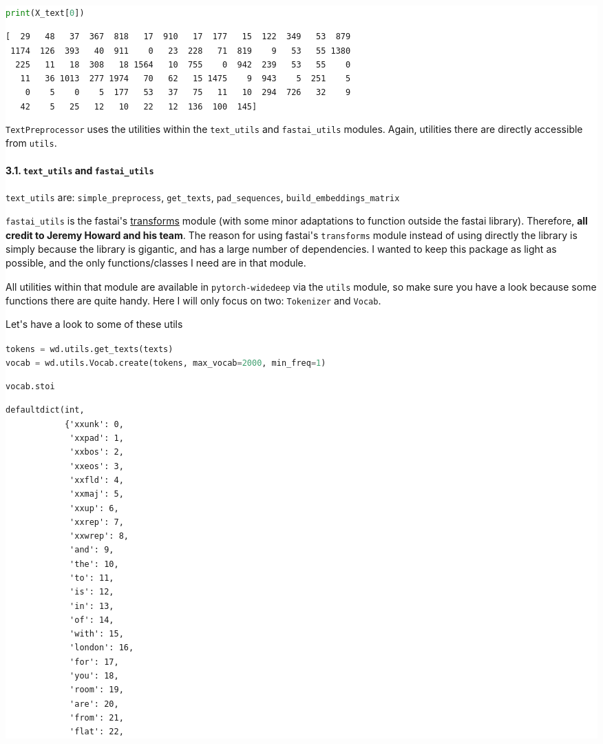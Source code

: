 

```python
print(X_text[0])
```

    [  29   48   37  367  818   17  910   17  177   15  122  349   53  879
     1174  126  393   40  911    0   23  228   71  819    9   53   55 1380
      225   11   18  308   18 1564   10  755    0  942  239   53   55    0
       11   36 1013  277 1974   70   62   15 1475    9  943    5  251    5
        0    5    0    5  177   53   37   75   11   10  294  726   32    9
       42    5   25   12   10   22   12  136  100  145]


`TextPreprocessor` uses the utilities within the `text_utils` and `fastai_utils` modules. Again, utilities there are directly accessible from `utils`.

#### 3.1. `text_utils` and `fastai_utils`

`text_utils` are: `simple_preprocess`, `get_texts`, `pad_sequences`, `build_embeddings_matrix`

`fastai_utils` is the fastai's [transforms](https://github.com/fastai/fastai/blob/master/fastai/text/transform.py) module (with some minor adaptations to function outside the fastai library). Therefore, **all credit to Jeremy Howard and his team**. The reason for using fastai's `transforms` module instead of using directly the library is simply because the library is gigantic, and has a large number of dependencies. I wanted to keep this package as light as possible, and the only functions/classes I need are in that module.

All utilities within that module are available in `pytorch-widedeep` via the `utils` module, so make sure you have a look because some functions there are quite handy. Here I will only focus on two: `Tokenizer` and `Vocab`.

Let's have a look to some of these utils


```python
tokens = wd.utils.get_texts(texts)
vocab = wd.utils.Vocab.create(tokens, max_vocab=2000, min_freq=1)
```


```python
vocab.stoi
```




    defaultdict(int,
                {'xxunk': 0,
                 'xxpad': 1,
                 'xxbos': 2,
                 'xxeos': 3,
                 'xxfld': 4,
                 'xxmaj': 5,
                 'xxup': 6,
                 'xxrep': 7,
                 'xxwrep': 8,
                 'and': 9,
                 'the': 10,
                 'to': 11,
                 'is': 12,
                 'in': 13,
                 'of': 14,
                 'with': 15,
                 'london': 16,
                 'for': 17,
                 'you': 18,
                 'room': 19,
                 'are': 20,
                 'from': 21,
                 'flat': 22,